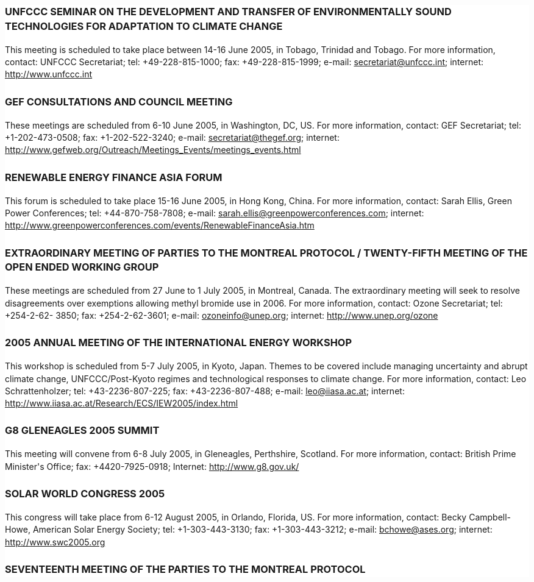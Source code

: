 ### UNFCCC SEMINAR ON THE DEVELOPMENT AND TRANSFER OF ENVIRONMENTALLY  SOUND TECHNOLOGIES FOR ADAPTATION TO CLIMATE CHANGE

This meeting  is scheduled to take place between 14-16 June 2005, in Tobago,  Trinidad and Tobago. For more information, contact: UNFCCC  Secretariat; tel: +49-228-815-1000; fax: +49-228-815-1999; e-mail:  secretariat@unfccc.int; internet: http://www.unfccc.int

### GEF CONSULTATIONS AND COUNCIL MEETING

These meetings are  scheduled from 6-10 June 2005, in Washington, DC, US. For more  information, contact: GEF Secretariat; tel: +1-202-473-0508; fax:  +1-202-522-3240; e-mail: secretariat@thegef.org; internet:  http://www.gefweb.org/Outreach/Meetings_Events/meetings_events.html

### RENEWABLE ENERGY FINANCE ASIA FORUM

This forum is scheduled to  take place 15-16 June 2005, in Hong Kong, China. For more  information, contact: Sarah Ellis, Green Power Conferences; tel:  +44-870-758-7808; e-mail: sarah.ellis@greenpowerconferences.com;  internet:  http://www.greenpowerconferences.com/events/RenewableFinanceAsia.htm

### EXTRAORDINARY MEETING OF PARTIES TO THE MONTREAL PROTOCOL /  TWENTY-FIFTH MEETING OF THE OPEN ENDED WORKING GROUP

These  meetings are scheduled from 27 June to 1 July 2005, in Montreal,  Canada. The extraordinary meeting will seek to resolve  disagreements over exemptions allowing methyl bromide use in 2006.  For more information, contact: Ozone Secretariat; tel: +254-2-62- 3850; fax: +254-2-62-3601; e-mail: ozoneinfo@unep.org; internet:  http://www.unep.org/ozone

### 2005 ANNUAL MEETING OF THE INTERNATIONAL ENERGY WORKSHOP

This  workshop is scheduled from 5-7 July 2005, in Kyoto, Japan. Themes  to be covered include managing uncertainty and abrupt climate  change, UNFCCC/Post-Kyoto regimes and technological responses to  climate change. For more information, contact: Leo  Schrattenholzer; tel: +43-2236-807-225; fax: +43-2236-807-488;  e-mail: leo@iiasa.ac.at; internet:  http://www.iiasa.ac.at/Research/ECS/IEW2005/index.html

### G8 GLENEAGLES 2005 SUMMIT

This meeting will convene from 6-8 July  2005, in Gleneagles, Perthshire, Scotland. For more information,  contact: British Prime Minister's Office; fax: +4420-7925-0918;  Internet: http://www.g8.gov.uk/

### SOLAR WORLD CONGRESS 2005

This congress will take place from 6-12  August 2005, in Orlando, Florida, US. For more information,  contact: Becky Campbell-Howe, American Solar Energy Society; tel:  +1-303-443-3130; fax: +1-303-443-3212; e-mail: bchowe@ases.org;  internet: http://www.swc2005.org

### SEVENTEENTH MEETING OF THE PARTIES TO THE MONTREAL PROTOCOL
